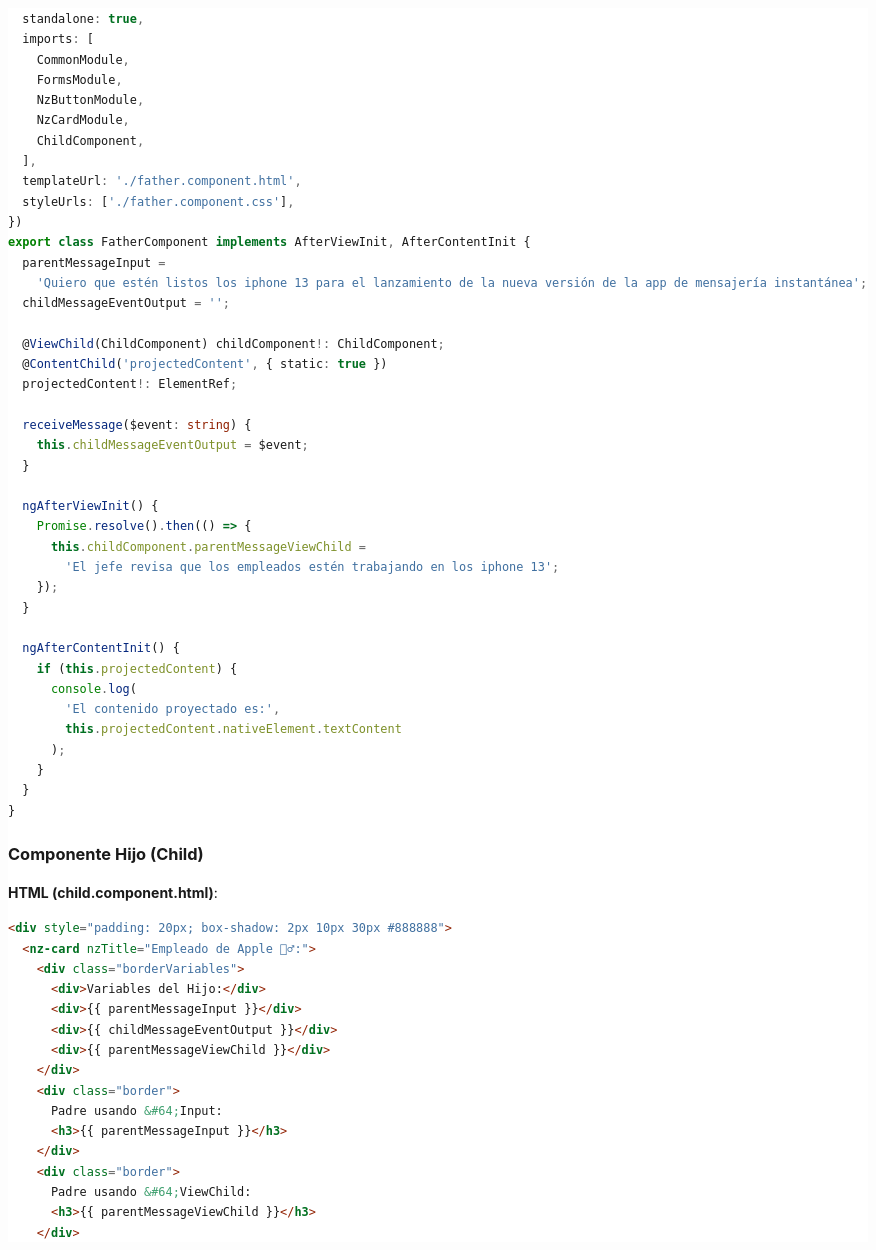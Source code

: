 ```typescript
  standalone: true,
  imports: [
    CommonModule,
    FormsModule,
    NzButtonModule,
    NzCardModule,
    ChildComponent,
  ],
  templateUrl: './father.component.html',
  styleUrls: ['./father.component.css'],
})
export class FatherComponent implements AfterViewInit, AfterContentInit {
  parentMessageInput =
    'Quiero que estén listos los iphone 13 para el lanzamiento de la nueva versión de la app de mensajería instantánea';
  childMessageEventOutput = '';

  @ViewChild(ChildComponent) childComponent!: ChildComponent;
  @ContentChild('projectedContent', { static: true })
  projectedContent!: ElementRef;

  receiveMessage($event: string) {
    this.childMessageEventOutput = $event;
  }

  ngAfterViewInit() {
    Promise.resolve().then(() => {
      this.childComponent.parentMessageViewChild =
        'El jefe revisa que los empleados estén trabajando en los iphone 13';
    });
  }

  ngAfterContentInit() {
    if (this.projectedContent) {
      console.log(
        'El contenido proyectado es:',
        this.projectedContent.nativeElement.textContent
      );
    }
  }
}
```

### Componente Hijo (Child)

**HTML (child.component.html)**:

```html
<div style="padding: 20px; box-shadow: 2px 10px 30px #888888">
  <nz-card nzTitle="Empleado de Apple 🙋‍♂️:">
    <div class="borderVariables">
      <div>Variables del Hijo:</div>
      <div>{{ parentMessageInput }}</div>
      <div>{{ childMessageEventOutput }}</div>
      <div>{{ parentMessageViewChild }}</div>
    </div>
    <div class="border">
      Padre usando &#64;Input:
      <h3>{{ parentMessageInput }}</h3>
    </div>
    <div class="border">
      Padre usando &#64;ViewChild:
      <h3>{{ parentMessageViewChild }}</h3>
    </div>
```